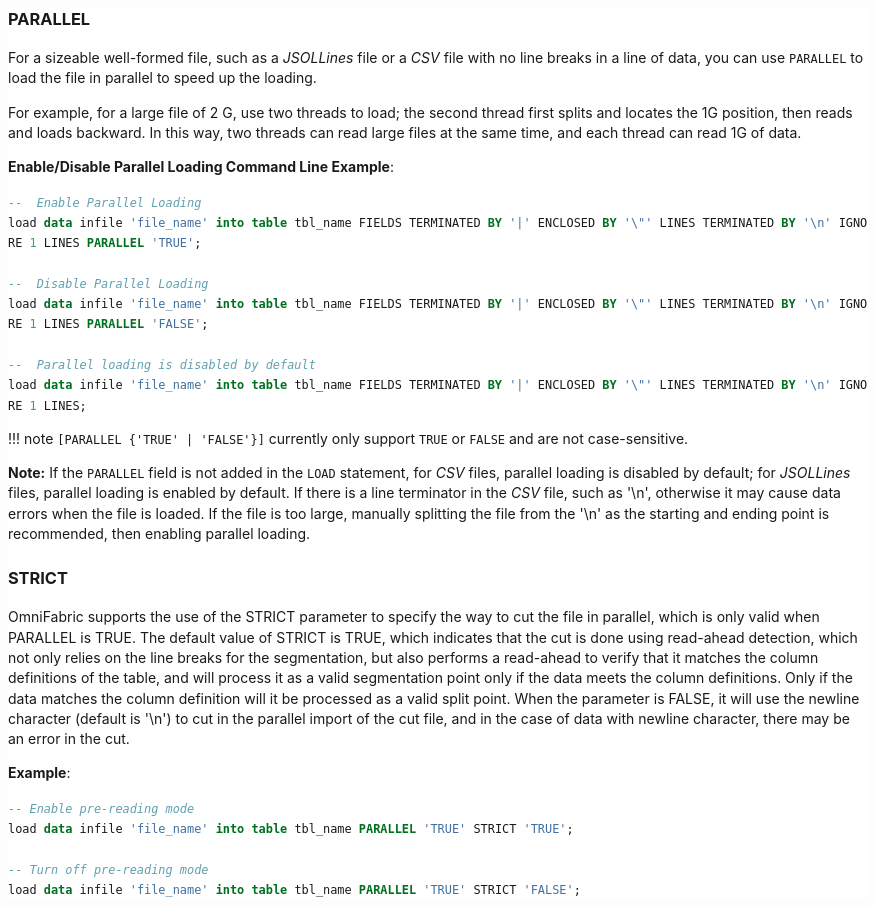 ### PARALLEL

For a sizeable well-formed file, such as a *JSOLLines* file or a *CSV* file with no line breaks in a line of data, you can use `PARALLEL` to load the file in parallel to speed up the loading.

For example, for a large file of 2 G, use two threads to load; the second thread first splits and locates the 1G position, then reads and loads backward. In this way, two threads can read large files at the same time, and each thread can read 1G of data.

**Enable/Disable Parallel Loading Command Line Example**:

```sql
--  Enable Parallel Loading
load data infile 'file_name' into table tbl_name FIELDS TERMINATED BY '|' ENCLOSED BY '\"' LINES TERMINATED BY '\n' IGNORE 1 LINES PARALLEL 'TRUE';

--  Disable Parallel Loading
load data infile 'file_name' into table tbl_name FIELDS TERMINATED BY '|' ENCLOSED BY '\"' LINES TERMINATED BY '\n' IGNORE 1 LINES PARALLEL 'FALSE';

--  Parallel loading is disabled by default
load data infile 'file_name' into table tbl_name FIELDS TERMINATED BY '|' ENCLOSED BY '\"' LINES TERMINATED BY '\n' IGNORE 1 LINES;
```

!!! note
    `[PARALLEL {'TRUE' | 'FALSE'}]` currently only support `TRUE` or `FALSE` and are not case-sensitive.

__Note:__ If the `PARALLEL` field is not added in the `LOAD` statement, for *CSV* files, parallel loading is disabled by default; for *JSOLLines* files, parallel loading is enabled by default. If there is a line terminator in the *CSV* file, such as '\n', otherwise it may cause data errors when the file is loaded. If the file is too large, manually splitting the file from the '\n' as the starting and ending point is recommended, then enabling parallel loading.

### STRICT

OmniFabric supports the use of the STRICT parameter to specify the way to cut the file in parallel, which is only valid when PARALLEL is TRUE. The default value of STRICT is TRUE, which indicates that the cut is done using read-ahead detection, which not only relies on the line breaks for the segmentation, but also performs a read-ahead to verify that it matches the column definitions of the table, and will process it as a valid segmentation point only if the data meets the column definitions. Only if the data matches the column definition will it be processed as a valid split point. When the parameter is FALSE, it will use the newline character (default is '\n') to cut in the parallel import of the cut file, and in the case of data with newline character, there may be an error in the cut.

**Example**:

```sql
-- Enable pre-reading mode
load data infile 'file_name' into table tbl_name PARALLEL 'TRUE' STRICT 'TRUE';

-- Turn off pre-reading mode
load data infile 'file_name' into table tbl_name PARALLEL 'TRUE' STRICT 'FALSE';
```
